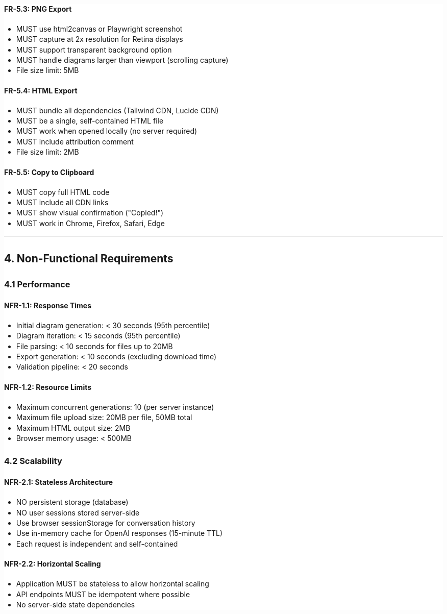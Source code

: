 #### FR-5.3: PNG Export
- MUST use html2canvas or Playwright screenshot
- MUST capture at 2x resolution for Retina displays
- MUST support transparent background option
- MUST handle diagrams larger than viewport (scrolling capture)
- File size limit: 5MB

#### FR-5.4: HTML Export
- MUST bundle all dependencies (Tailwind CDN, Lucide CDN)
- MUST be a single, self-contained HTML file
- MUST work when opened locally (no server required)
- MUST include attribution comment
- File size limit: 2MB

#### FR-5.5: Copy to Clipboard
- MUST copy full HTML code
- MUST include all CDN links
- MUST show visual confirmation ("Copied!")
- MUST work in Chrome, Firefox, Safari, Edge

---

## 4. Non-Functional Requirements

### 4.1 Performance

#### NFR-1.1: Response Times
- Initial diagram generation: < 30 seconds (95th percentile)
- Diagram iteration: < 15 seconds (95th percentile)
- File parsing: < 10 seconds for files up to 20MB
- Export generation: < 10 seconds (excluding download time)
- Validation pipeline: < 20 seconds

#### NFR-1.2: Resource Limits
- Maximum concurrent generations: 10 (per server instance)
- Maximum file upload size: 20MB per file, 50MB total
- Maximum HTML output size: 2MB
- Browser memory usage: < 500MB

### 4.2 Scalability

#### NFR-2.1: Stateless Architecture
- NO persistent storage (database)
- NO user sessions stored server-side
- Use browser sessionStorage for conversation history
- Use in-memory cache for OpenAI responses (15-minute TTL)
- Each request is independent and self-contained

#### NFR-2.2: Horizontal Scaling
- Application MUST be stateless to allow horizontal scaling
- API endpoints MUST be idempotent where possible
- No server-side state dependencies
